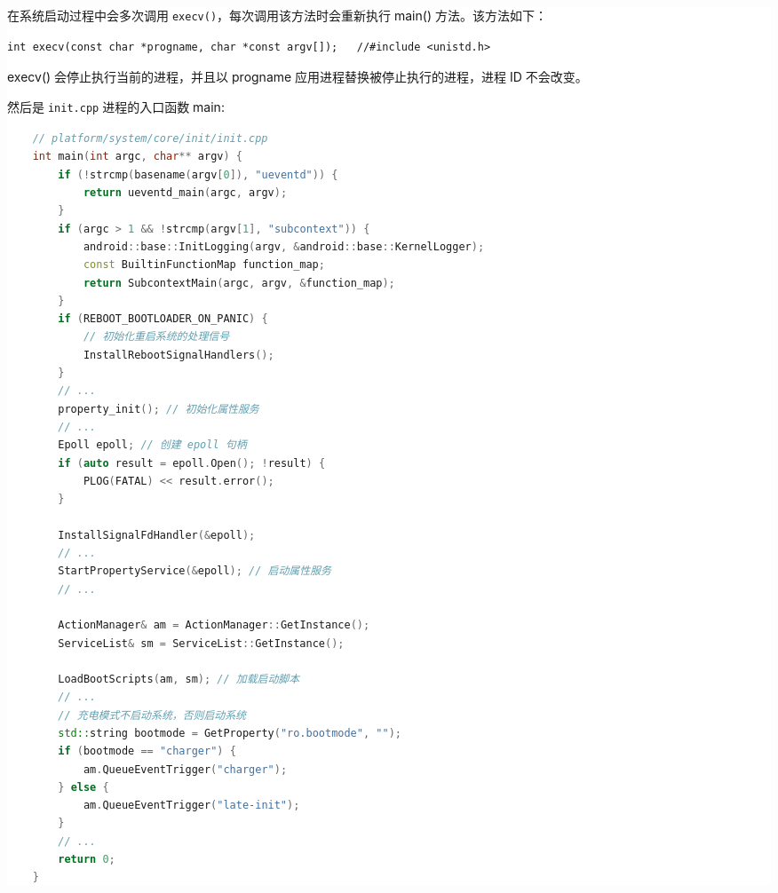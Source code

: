在系统启动过程中会多次调用 `execv()`，每次调用该方法时会重新执行 main() 方法。该方法如下：

```
int execv(const char *progname, char *const argv[]);   //#include <unistd.h>
```

execv() 会停止执行当前的进程，并且以 progname 应用进程替换被停止执行的进程，进程 ID 不会改变。

然后是 `init.cpp` 进程的入口函数 main:

```C++
    // platform/system/core/init/init.cpp
    int main(int argc, char** argv) {
        if (!strcmp(basename(argv[0]), "ueventd")) {
            return ueventd_main(argc, argv);
        }
        if (argc > 1 && !strcmp(argv[1], "subcontext")) {
            android::base::InitLogging(argv, &android::base::KernelLogger);
            const BuiltinFunctionMap function_map;
            return SubcontextMain(argc, argv, &function_map);
        }
        if (REBOOT_BOOTLOADER_ON_PANIC) {
            // 初始化重启系统的处理信号
            InstallRebootSignalHandlers();
        }
        // ...
        property_init(); // 初始化属性服务
        // ...
        Epoll epoll; // 创建 epoll 句柄
        if (auto result = epoll.Open(); !result) {
            PLOG(FATAL) << result.error();
        }

        InstallSignalFdHandler(&epoll);
        // ...
        StartPropertyService(&epoll); // 启动属性服务
        // ...

        ActionManager& am = ActionManager::GetInstance();
        ServiceList& sm = ServiceList::GetInstance();

        LoadBootScripts(am, sm); // 加载启动脚本
        // ...
        // 充电模式不启动系统，否则启动系统
        std::string bootmode = GetProperty("ro.bootmode", "");
        if (bootmode == "charger") {
            am.QueueEventTrigger("charger");
        } else {
            am.QueueEventTrigger("late-init");
        }
        // ...
        return 0;
    }
```
